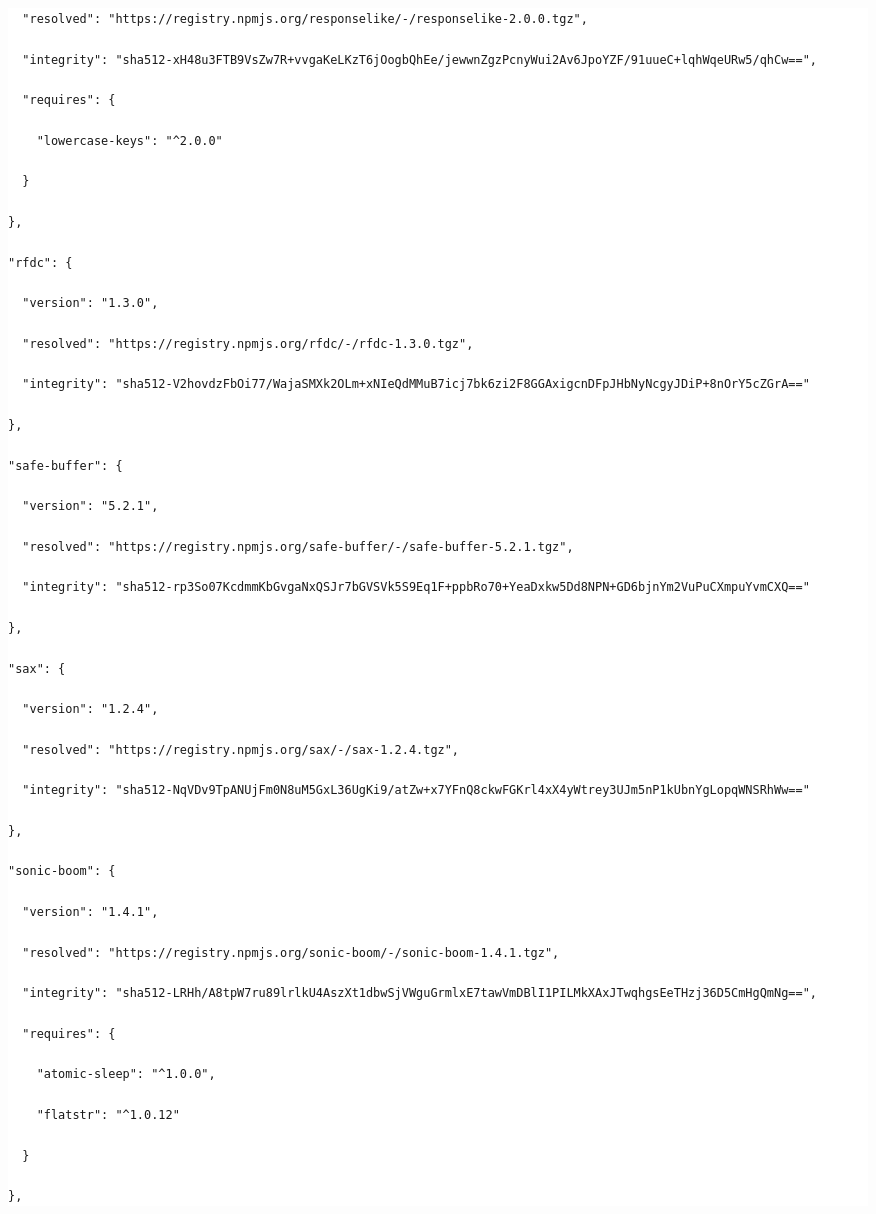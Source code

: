       "resolved": "https://registry.npmjs.org/responselike/-/responselike-2.0.0.tgz",

      "integrity": "sha512-xH48u3FTB9VsZw7R+vvgaKeLKzT6jOogbQhEe/jewwnZgzPcnyWui2Av6JpoYZF/91uueC+lqhWqeURw5/qhCw==",

      "requires": {

        "lowercase-keys": "^2.0.0"

      }

    },

    "rfdc": {

      "version": "1.3.0",

      "resolved": "https://registry.npmjs.org/rfdc/-/rfdc-1.3.0.tgz",

      "integrity": "sha512-V2hovdzFbOi77/WajaSMXk2OLm+xNIeQdMMuB7icj7bk6zi2F8GGAxigcnDFpJHbNyNcgyJDiP+8nOrY5cZGrA=="

    },

    "safe-buffer": {

      "version": "5.2.1",

      "resolved": "https://registry.npmjs.org/safe-buffer/-/safe-buffer-5.2.1.tgz",

      "integrity": "sha512-rp3So07KcdmmKbGvgaNxQSJr7bGVSVk5S9Eq1F+ppbRo70+YeaDxkw5Dd8NPN+GD6bjnYm2VuPuCXmpuYvmCXQ=="

    },

    "sax": {

      "version": "1.2.4",

      "resolved": "https://registry.npmjs.org/sax/-/sax-1.2.4.tgz",

      "integrity": "sha512-NqVDv9TpANUjFm0N8uM5GxL36UgKi9/atZw+x7YFnQ8ckwFGKrl4xX4yWtrey3UJm5nP1kUbnYgLopqWNSRhWw=="

    },

    "sonic-boom": {

      "version": "1.4.1",

      "resolved": "https://registry.npmjs.org/sonic-boom/-/sonic-boom-1.4.1.tgz",

      "integrity": "sha512-LRHh/A8tpW7ru89lrlkU4AszXt1dbwSjVWguGrmlxE7tawVmDBlI1PILMkXAxJTwqhgsEeTHzj36D5CmHgQmNg==",

      "requires": {

        "atomic-sleep": "^1.0.0",

        "flatstr": "^1.0.12"

      }

    },
